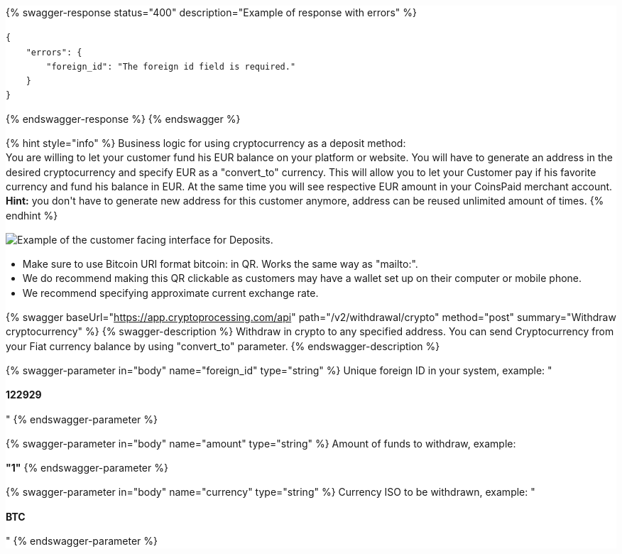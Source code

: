 {% swagger-response status="400" description="Example of response with errors" %}
```
{
    "errors": {
        "foreign_id": "The foreign id field is required."
    }
}
```
{% endswagger-response %}
{% endswagger %}

{% hint style="info" %}
Business logic for using cryptocurrency as a deposit method: \
You are willing to let your customer fund his EUR balance on your platform or website. You will have to generate an address in the desired cryptocurrency and specify EUR as a "convert\_to" currency. This will allow you to let your Customer pay if his favorite currency and fund his balance in EUR. At the same time you will see respective EUR amount in your CoinsPaid merchant account.\
**Hint:** you don't have to generate new address for this customer anymore, address can be reused unlimited amount of times.
{% endhint %}

![Example of the customer facing interface for Deposits. ](../.gitbook/assets/QR\_API\_2.png)

* Make sure to use Bitcoin URI format bitcoin: in QR. Works the same way as "mailto:".
* We do recommend making this QR clickable as customers may have a wallet set up on their computer or mobile phone.
* We recommend specifying approximate current exchange rate.

{% swagger baseUrl="https://app.cryptoprocessing.com/api" path="/v2/withdrawal/crypto" method="post" summary="Withdraw cryptocurrency" %}
{% swagger-description %}
Withdraw in crypto to any specified address. You can send Cryptocurrency from your Fiat currency balance by using "convert_to" parameter. 
{% endswagger-description %}

{% swagger-parameter in="body" name="foreign_id" type="string" %}
Unique foreign ID in your system, example: "

**122929**

"
{% endswagger-parameter %}

{% swagger-parameter in="body" name="amount" type="string" %}
Amount of funds to withdraw, example: 

**"1"**
{% endswagger-parameter %}

{% swagger-parameter in="body" name="currency" type="string" %}
Currency ISO to be withdrawn, example: "

**BTC**

"
{% endswagger-parameter %}
